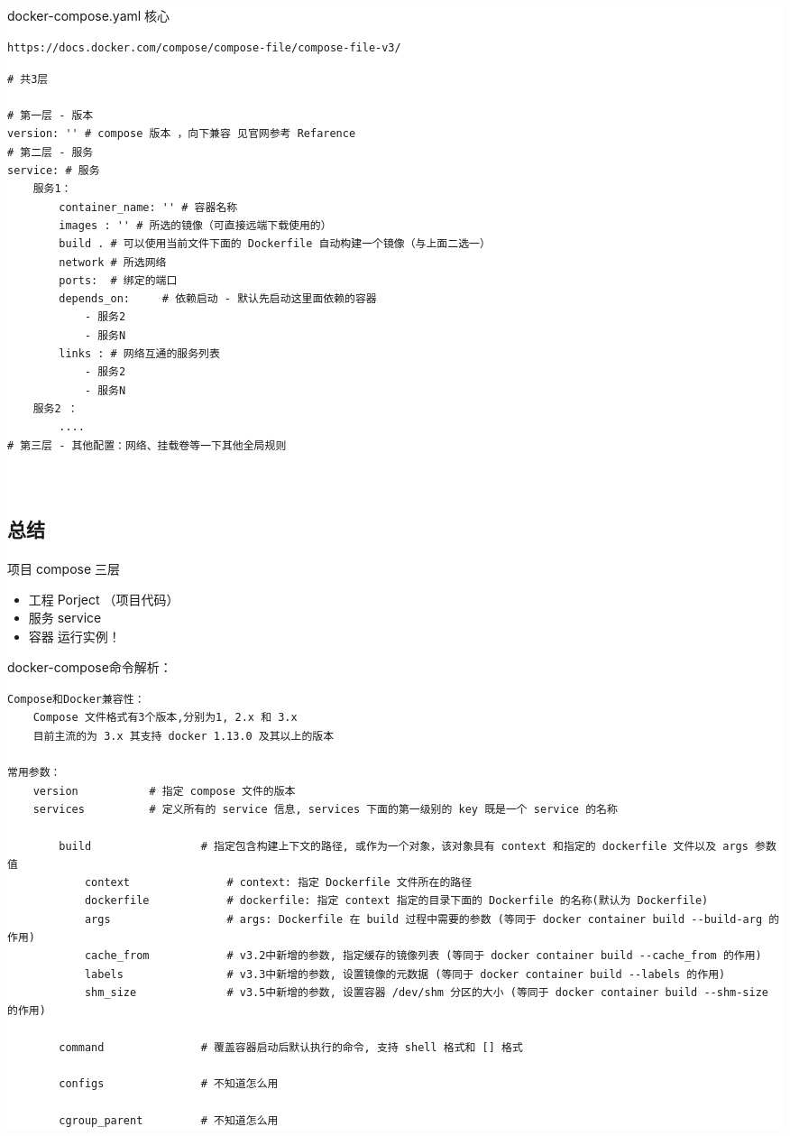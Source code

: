 docker-compose.yaml 核心

`https://docs.docker.com/compose/compose-file/compose-file-v3/`

```shell
# 共3层

# 第一层 - 版本
version: '' # compose 版本 ，向下兼容 见官网参考 Refarence
# 第二层 - 服务
service: # 服务
	服务1： 
		container_name: '' # 容器名称
		images : '' # 所选的镜像（可直接远端下载使用的）
		build .	# 可以使用当前文件下面的 Dockerfile 自动构建一个镜像（与上面二选一）
		network # 所选网络
		ports: 	# 绑定的端口
		depends_on: 	# 依赖启动 - 默认先启动这里面依赖的容器
		 	- 服务2
		 	- 服务N
		links :	# 网络互通的服务列表
			- 服务2 
			- 服务N
	服务2 ：
		....
# 第三层 - 其他配置：网络、挂载卷等一下其他全局规则

		
```



## 总结

项目 compose 三层

- 工程 Porject （项目代码）
- 服务 service
- 容器 运行实例！

docker-compose命令解析：

```shell
Compose和Docker兼容性：
    Compose 文件格式有3个版本,分别为1, 2.x 和 3.x
    目前主流的为 3.x 其支持 docker 1.13.0 及其以上的版本

常用参数：
    version           # 指定 compose 文件的版本
    services          # 定义所有的 service 信息, services 下面的第一级别的 key 既是一个 service 的名称

        build                 # 指定包含构建上下文的路径, 或作为一个对象，该对象具有 context 和指定的 dockerfile 文件以及 args 参数值
            context               # context: 指定 Dockerfile 文件所在的路径
            dockerfile            # dockerfile: 指定 context 指定的目录下面的 Dockerfile 的名称(默认为 Dockerfile)
            args                  # args: Dockerfile 在 build 过程中需要的参数 (等同于 docker container build --build-arg 的作用)
            cache_from            # v3.2中新增的参数, 指定缓存的镜像列表 (等同于 docker container build --cache_from 的作用)
            labels                # v3.3中新增的参数, 设置镜像的元数据 (等同于 docker container build --labels 的作用)
            shm_size              # v3.5中新增的参数, 设置容器 /dev/shm 分区的大小 (等同于 docker container build --shm-size 的作用)

        command               # 覆盖容器启动后默认执行的命令, 支持 shell 格式和 [] 格式

        configs               # 不知道怎么用

        cgroup_parent         # 不知道怎么用
```